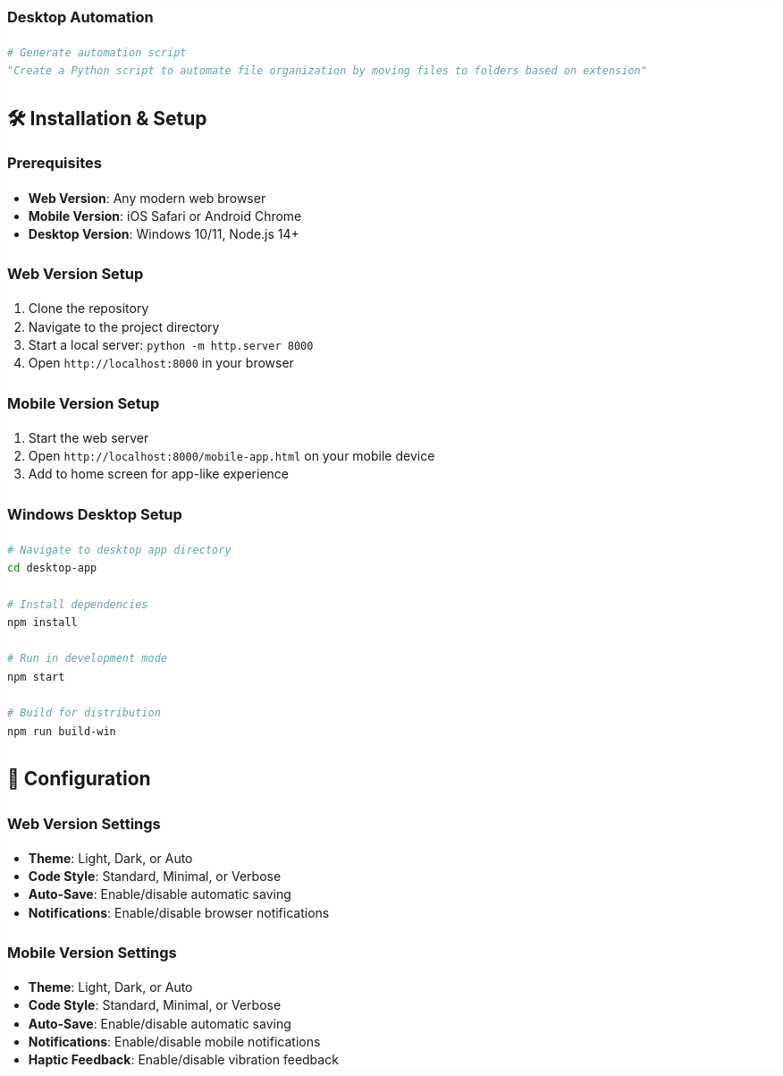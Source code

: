 ### Desktop Automation
```python
# Generate automation script
"Create a Python script to automate file organization by moving files to folders based on extension"
```

## 🛠️ Installation & Setup

### Prerequisites
- **Web Version**: Any modern web browser
- **Mobile Version**: iOS Safari or Android Chrome
- **Desktop Version**: Windows 10/11, Node.js 14+

### Web Version Setup
1. Clone the repository
2. Navigate to the project directory
3. Start a local server: `python -m http.server 8000`
4. Open `http://localhost:8000` in your browser

### Mobile Version Setup
1. Start the web server
2. Open `http://localhost:8000/mobile-app.html` on your mobile device
3. Add to home screen for app-like experience

### Windows Desktop Setup
```bash
# Navigate to desktop app directory
cd desktop-app

# Install dependencies
npm install

# Run in development mode
npm start

# Build for distribution
npm run build-win
```

## 🔧 Configuration

### Web Version Settings
- **Theme**: Light, Dark, or Auto
- **Code Style**: Standard, Minimal, or Verbose
- **Auto-Save**: Enable/disable automatic saving
- **Notifications**: Enable/disable browser notifications

### Mobile Version Settings
- **Theme**: Light, Dark, or Auto
- **Code Style**: Standard, Minimal, or Verbose
- **Auto-Save**: Enable/disable automatic saving
- **Notifications**: Enable/disable mobile notifications
- **Haptic Feedback**: Enable/disable vibration feedback
